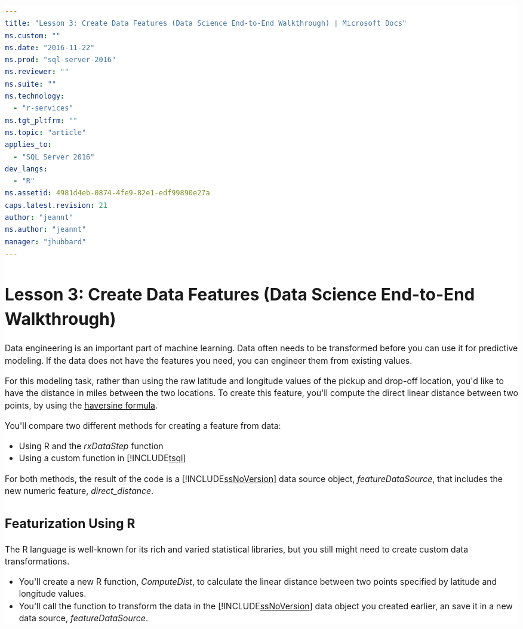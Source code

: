 ```yaml
---
title: "Lesson 3: Create Data Features (Data Science End-to-End Walkthrough) | Microsoft Docs"
ms.custom: ""
ms.date: "2016-11-22"
ms.prod: "sql-server-2016"
ms.reviewer: ""
ms.suite: ""
ms.technology: 
  - "r-services"
ms.tgt_pltfrm: ""
ms.topic: "article"
applies_to: 
  - "SQL Server 2016"
dev_langs: 
  - "R"
ms.assetid: 4981d4eb-0874-4fe9-82e1-edf99890e27a
caps.latest.revision: 21
author: "jeannt"
ms.author: "jeannt"
manager: "jhubbard"
---
```

# Lesson 3: Create Data Features (Data Science End-to-End Walkthrough)
Data engineering is an important part of machine learning. Data often needs to be transformed before you can use it for predictive modeling. If the data does not have the features you need, you can engineer them from existing values.  
  
For this modeling task, rather than using the raw latitude and longitude values of the pickup and drop-off location, you'd like to have the distance in miles between the two locations. To create this feature, you'll compute the direct linear distance between two points, by using the [haversine formula](https://en.wikipedia.org/wiki/Haversine_formula).  

You'll compare two different methods for creating a feature from data:  
  
-   Using R and the *rxDataStep* function    
-   Using a custom function in [!INCLUDE[tsql](../../includes/tsql-md.md)]  
  
For both methods, the result of the code is a [!INCLUDE[ssNoVersion](../../includes/ssnoversion-md.md)] data source object, *featureDataSource*, that includes the new numeric feature, *direct_distance*.  
  
## Featurization Using R  

The R language is well-known for its rich and varied statistical libraries, but you still might need to create custom data transformations. 

+ You'll create a new R function, *ComputeDist*, to calculate the linear distance between two points specified by latitude and longitude values.  
+ You'll  call the function to transform the data in the [!INCLUDE[ssNoVersion](../../includes/ssnoversion-md.md)] data object you created earlier, an save it in a new data source, *featureDataSource*.  
